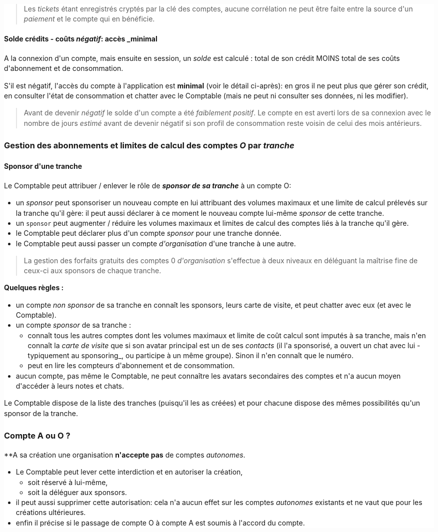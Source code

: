 > Les _tickets_ étant enregistrés cryptés par la clé des comptes, aucune corrélation ne peut être faite entre la source d'un _paiement_ et le compte qui en bénéficie.

#### Solde crédits - coûts _négatif_: accès _minimal 
A la connexion d'un compte, mais ensuite en session, un _solde_ est calculé : total de son crédit MOINS total de ses coûts d'abonnement et de consommation. 

S'il est négatif, l'accès du compte à l'application est  **minimal** (voir le détail ci-après): en gros il ne peut plus que gérer son crédit, en consulter l'état de consommation et chatter avec le Comptable (mais ne peut ni consulter ses données, ni les modifier).

> Avant de devenir _négatif_ le solde d'un compte a été _faiblement positif_. Le compte en est averti lors de sa connexion avec le nombre de jours _estimé_ avant de devenir négatif si son profil de consommation reste voisin de celui des mois antérieurs.

### Gestion des abonnements et limites de calcul des comptes _O_ par _tranche_

#### Sponsor d'une tranche
Le Comptable peut attribuer / enlever le rôle de **_sponsor de sa tranche_** à un compte O:
- un _sponsor_ peut sponsoriser un nouveau compte en lui attribuant des volumes maximaux et une limite de calcul prélevés sur la tranche qu'il gère: il peut aussi déclarer à ce moment le nouveau compte lui-même _sponsor_ de cette tranche.
- un `sponsor` peut augmenter / réduire les volumes maximaux et limites de calcul des comptes liés à la tranche qu'il gère.
- le Comptable peut déclarer plus d'un compte _sponsor_ pour une tranche donnée.
- le Comptable peut aussi passer un compte _d'organisation_ d'une tranche à une autre.

> La gestion des forfaits gratuits des comptes 0 _d'organisation_ s'effectue à deux niveaux en déléguant la maîtrise fine de ceux-ci aux sponsors de chaque tranche.

**Quelques règles :**
- un compte _non sponsor_ de sa tranche en connaît les sponsors, leurs carte de visite, et peut chatter avec eux (et avec le Comptable).
- un compte _sponsor_ de sa tranche :
  - connaît tous les autres comptes dont les volumes maximaux et limite de coût calcul sont imputés à sa tranche, mais n'en connaît la _carte de visite_ que si son avatar principal est un de ses _contacts_ (il l'a sponsorisé, a ouvert un chat avec lui -typiquement au sponsoring_, ou participe à un même groupe). Sinon il n'en connaît que le numéro.
  - peut en lire les compteurs d'abonnement et de consommation.
- aucun compte, pas même le Comptable, ne peut connaître les avatars secondaires des comptes et n'a aucun moyen d'accéder à leurs notes et chats.

Le Comptable dispose de la liste des tranches (puisqu'il les as créées) et pour chacune dispose des mêmes possibilités qu'un sponsor de la tranche.

### Compte A ou O ?
**A sa création une organisation **n'accepte pas** de comptes _autonomes_. 
- Le Comptable peut lever cette interdiction et en autoriser la création,
  - soit réservé à lui-même,
  - soit la déléguer aux sponsors.
- il peut aussi supprimer cette autorisation: cela n'a aucun effet sur les comptes _autonomes_ existants et ne vaut que pour les créations ultérieures.
- enfin il précise si le passage de compte O à compte A est soumis à l'accord du compte.
